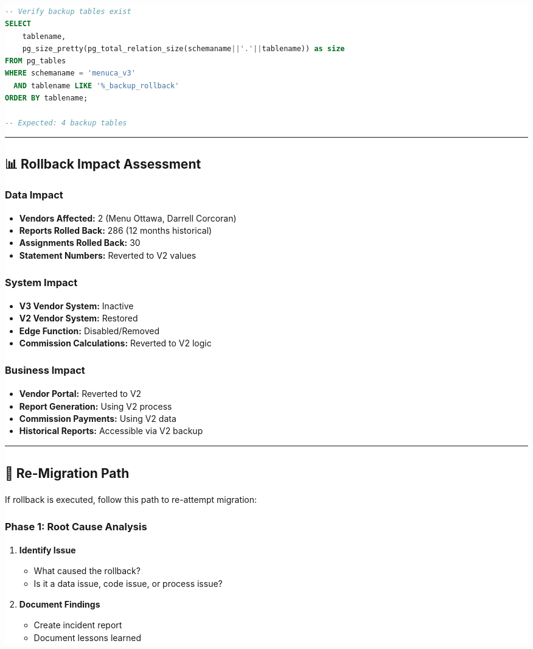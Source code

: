 ```sql
-- Verify backup tables exist
SELECT 
    tablename,
    pg_size_pretty(pg_total_relation_size(schemaname||'.'||tablename)) as size
FROM pg_tables
WHERE schemaname = 'menuca_v3'
  AND tablename LIKE '%_backup_rollback'
ORDER BY tablename;

-- Expected: 4 backup tables
```

---

## 📊 Rollback Impact Assessment

### Data Impact

- **Vendors Affected:** 2 (Menu Ottawa, Darrell Corcoran)
- **Reports Rolled Back:** 286 (12 months historical)
- **Assignments Rolled Back:** 30
- **Statement Numbers:** Reverted to V2 values

### System Impact

- **V3 Vendor System:** Inactive
- **V2 Vendor System:** Restored
- **Edge Function:** Disabled/Removed
- **Commission Calculations:** Reverted to V2 logic

### Business Impact

- **Vendor Portal:** Reverted to V2
- **Report Generation:** Using V2 process
- **Commission Payments:** Using V2 data
- **Historical Reports:** Accessible via V2 backup

---

## 🔄 Re-Migration Path

If rollback is executed, follow this path to re-attempt migration:

### Phase 1: Root Cause Analysis

1. **Identify Issue**
   - What caused the rollback?
   - Is it a data issue, code issue, or process issue?

2. **Document Findings**
   - Create incident report
   - Document lessons learned
